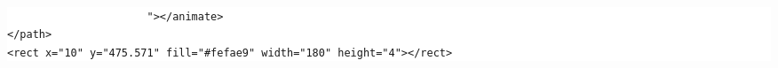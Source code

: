                           "></animate>
    </path>
    <rect x="10" y="475.571" fill="#fefae9" width="180" height="4"></rect>
</svg>

</div>
<canvas id="birthday" width="982" height="695"></canvas>

<canvas id="c" width="982" height="795"></canvas>


<canvas id="canvas"></canvas>
<div id="altBG"></div>

<script>// helper functions
const PI2 = Math.PI * 2
const random = (min, max) => Math.random() * (max - min + 1) + min | 0
const timestamp = _ => new Date().getTime()

// container
class Birthday {
  constructor() {
    this.resize()

    // create a lovely place to store the firework
    this.fireworks = []
    this.counter = 0

  }
  
  resize() {
    this.width = canvas.width = window.innerWidth
    let center = this.width / 2 | 0
    this.spawnA = center - center / 4 | 0
    this.spawnB = center + center / 4 | 0
    
    this.height = canvas.height = window.innerHeight
    this.spawnC = this.height * .1
    this.spawnD = this.height * .5
    
  }
  
  onClick(evt) {
     let x = evt.clientX || evt.touches && evt.touches[0].pageX
     let y = evt.clientY || evt.touches && evt.touches[0].pageY
     
     let count = random(3,5)
     for(let i = 0; i < count; i++) this.fireworks.push(new Firework(
        random(this.spawnA, this.spawnB),
        this.height,
        x,
        y,
        random(0, 260),
        random(30, 110)))
          
     this.counter = -1
     
  }
  